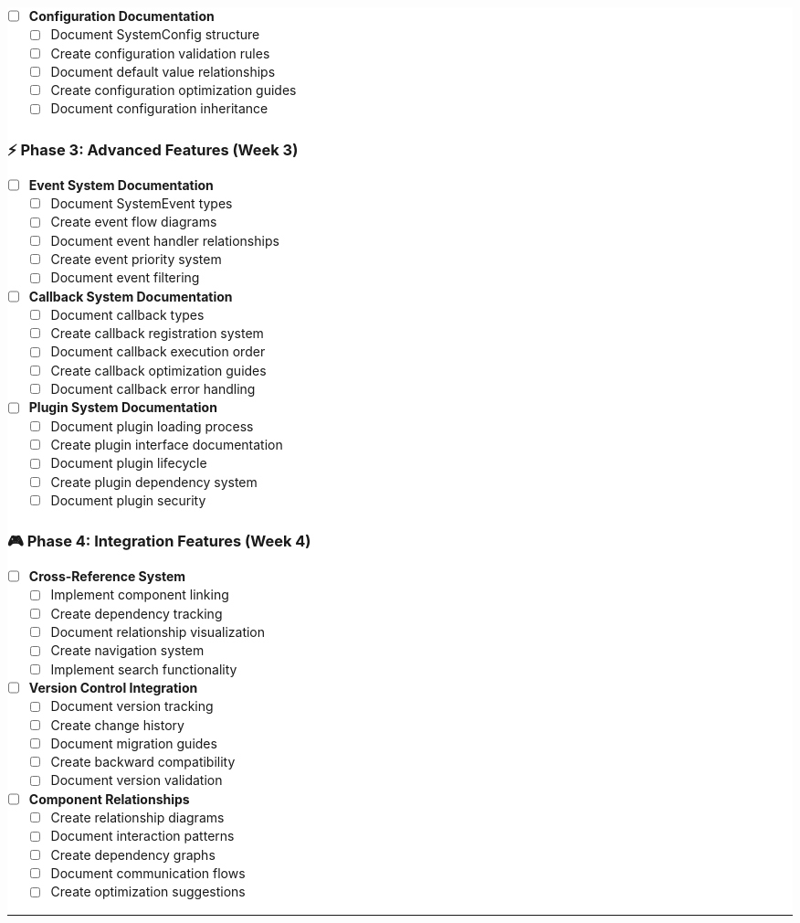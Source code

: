 - [ ] **Configuration Documentation**
  - [ ] Document SystemConfig structure
  - [ ] Create configuration validation rules
  - [ ] Document default value relationships
  - [ ] Create configuration optimization guides
  - [ ] Document configuration inheritance

### ⚡ Phase 3: Advanced Features (Week 3)
- [ ] **Event System Documentation**
  - [ ] Document SystemEvent types
  - [ ] Create event flow diagrams
  - [ ] Document event handler relationships
  - [ ] Create event priority system
  - [ ] Document event filtering

- [ ] **Callback System Documentation**
  - [ ] Document callback types
  - [ ] Create callback registration system
  - [ ] Document callback execution order
  - [ ] Create callback optimization guides
  - [ ] Document callback error handling

- [ ] **Plugin System Documentation**
  - [ ] Document plugin loading process
  - [ ] Create plugin interface documentation
  - [ ] Document plugin lifecycle
  - [ ] Create plugin dependency system
  - [ ] Document plugin security

### 🎮 Phase 4: Integration Features (Week 4)
- [ ] **Cross-Reference System**
  - [ ] Implement component linking
  - [ ] Create dependency tracking
  - [ ] Document relationship visualization
  - [ ] Create navigation system
  - [ ] Implement search functionality

- [ ] **Version Control Integration**
  - [ ] Document version tracking
  - [ ] Create change history
  - [ ] Document migration guides
  - [ ] Create backward compatibility
  - [ ] Document version validation

- [ ] **Component Relationships**
  - [ ] Create relationship diagrams
  - [ ] Document interaction patterns
  - [ ] Create dependency graphs
  - [ ] Document communication flows
  - [ ] Create optimization suggestions

---
